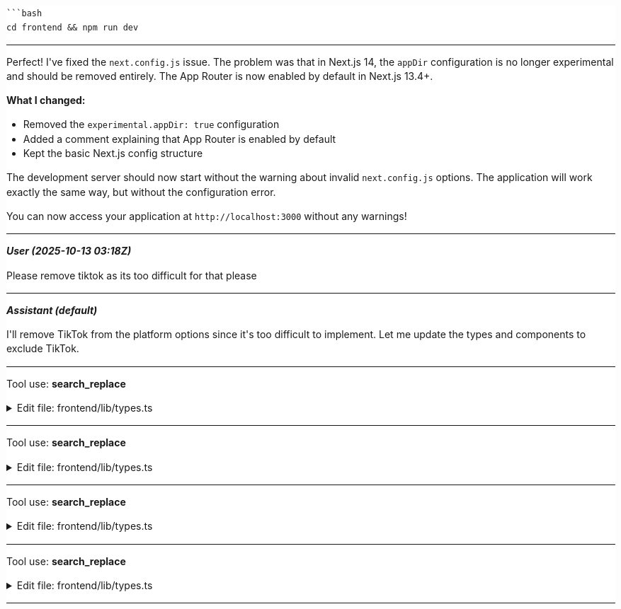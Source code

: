 ```
```bash
cd frontend && npm run dev
```

---

Perfect! I've fixed the `next.config.js` issue. The problem was that in Next.js 14, the `appDir` configuration is no longer experimental and should be removed entirely. The App Router is now enabled by default in Next.js 13.4+.

**What I changed:**
- Removed the `experimental.appDir: true` configuration
- Added a comment explaining that App Router is enabled by default
- Kept the basic Next.js config structure

The development server should now start without the warning about invalid `next.config.js` options. The application will work exactly the same way, but without the configuration error.

You can now access your application at `http://localhost:3000` without any warnings!

---

_**User (2025-10-13 03:18Z)**_

Please remove tiktok as its too difficult for that please

---

_**Assistant (default)**_

I'll remove TikTok from the platform options since it's too difficult to implement. Let me update the types and components to exclude TikTok.


---

Tool use: **search_replace**


<details><summary>Edit file: frontend/lib/types.ts</summary></details>

---

Tool use: **search_replace**


<details><summary>Edit file: frontend/lib/types.ts</summary></details>

---

Tool use: **search_replace**


<details><summary>Edit file: frontend/lib/types.ts</summary></details>

---

Tool use: **search_replace**


<details><summary>Edit file: frontend/lib/types.ts</summary></details>

---